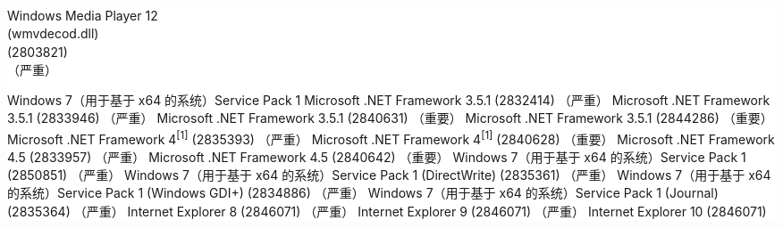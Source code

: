 Windows Media Player 12  
(wmvdecod.dll)  
(2803821)  
（严重）
</td>
</tr>
<tr class="alternateRow">
<td style="border:1px solid black;">
Windows 7（用于基于 x64 的系统）Service Pack 1
</td>
<td style="border:1px solid black;">
Microsoft .NET Framework 3.5.1  
(2832414)  
（严重）  
Microsoft .NET Framework 3.5.1  
(2833946)  
（严重）  
Microsoft .NET Framework 3.5.1  
(2840631)  
（重要）  
Microsoft .NET Framework 3.5.1  
(2844286)  
（重要）  
Microsoft .NET Framework 4<sup>[1]</sup>  
(2835393)  
（严重）  
Microsoft .NET Framework 4<sup>[1]</sup>  
(2840628)  
（重要）  
Microsoft .NET Framework 4.5  
(2833957)  
（严重）  
Microsoft .NET Framework 4.5  
(2840642)  
（重要）
</td>
<td style="border:1px solid black;">
Windows 7（用于基于 x64 的系统）Service Pack 1  
(2850851)  
（严重）
</td>
<td style="border:1px solid black;">
Windows 7（用于基于 x64 的系统）Service Pack 1  
(DirectWrite)  
(2835361)  
（严重）  
Windows 7（用于基于 x64 的系统）Service Pack 1  
(Windows GDI+)  
(2834886)  
（严重）  
Windows 7（用于基于 x64 的系统）Service Pack 1  
(Journal)  
(2835364)  
（严重）
</td>
<td style="border:1px solid black;">
Internet Explorer 8  
(2846071)  
（严重）  
Internet Explorer 9  
(2846071)  
（严重）  
Internet Explorer 10  
(2846071)  